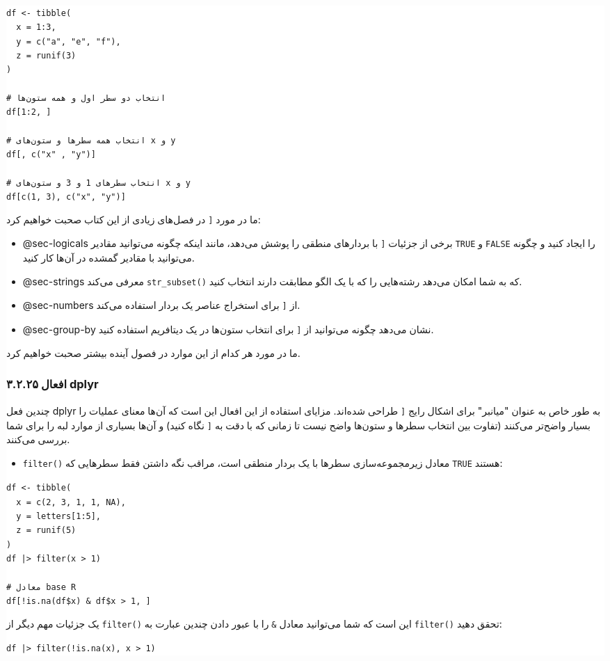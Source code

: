 ```{r}
df <- tibble(
  x = 1:3, 
  y = c("a", "e", "f"), 
  z = runif(3)
)

# انتخاب دو سطر اول و همه ستون‌ها
df[1:2, ]

# انتخاب همه سطرها و ستون‌های x و y
df[, c("x" , "y")]

# انتخاب سطرهای 1 و 3 و ستون‌های x و y
df[c(1, 3), c("x", "y")]
```

ما در مورد `[` در فصل‌های زیادی از این کتاب صحبت خواهیم کرد:

- @sec-logicals برخی از جزئیات `[` با بردارهای منطقی را پوشش می‌دهد، مانند اینکه چگونه می‌توانید مقادیر `TRUE` و `FALSE` را ایجاد کنید و چگونه می‌توانید با مقادیر گمشده در آن‌ها کار کنید.

- @sec-strings معرفی می‌کند `str_subset()` که به شما امکان می‌دهد رشته‌هایی را که با یک الگو مطابقت دارند انتخاب کنید.

- @sec-numbers از `[` برای استخراج عناصر یک بردار استفاده می‌کند.

- @sec-group-by نشان می‌دهد چگونه می‌توانید از `[` برای انتخاب ستون‌ها در یک دیتافریم استفاده کنید.

ما در مورد هر کدام از این موارد در فصول آینده بیشتر صحبت خواهیم کرد.

### ۳.۲.۲۵ افعال dplyr

چندین فعل dplyr به طور خاص به عنوان "میانبر" برای اشکال رایج `[` طراحی شده‌اند. مزایای استفاده از این افعال این است که آن‌ها معنای عملیات را بسیار واضح‌تر می‌کنند (تفاوت بین انتخاب سطرها و ستون‌ها واضح نیست تا زمانی که با دقت به `[` نگاه کنید) و آن‌ها بسیاری از موارد لبه را برای شما بررسی می‌کنند.

- `filter()` معادل زیرمجموعه‌سازی سطرها با یک بردار منطقی است، مراقب نگه داشتن فقط سطرهایی که `TRUE` هستند:

```{r}
df <- tibble(
  x = c(2, 3, 1, 1, NA), 
  y = letters[1:5], 
  z = runif(5)
)
df |> filter(x > 1)

# معادل base R
df[!is.na(df$x) & df$x > 1, ]
```

یک جزئیات مهم دیگر از `filter()` این است که شما می‌توانید معادل `&` را با عبور دادن چندین عبارت به `filter()` تحقق دهید:

```{r}
df |> filter(!is.na(x), x > 1)
```
